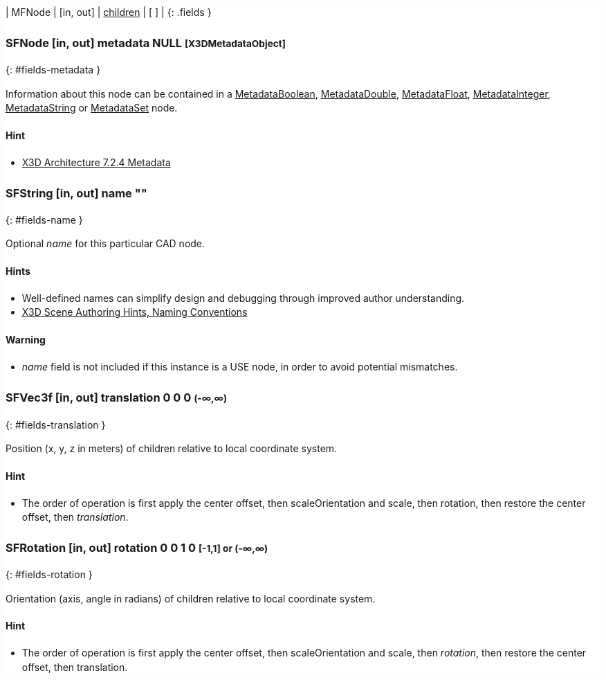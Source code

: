 | MFNode | [in, out] | [children](#fields-children) | [ ] |
{: .fields }

### SFNode [in, out] **metadata** NULL <small>[X3DMetadataObject]</small>
{: #fields-metadata }

Information about this node can be contained in a [MetadataBoolean](/x_ite/components/core/metadataboolean/), [MetadataDouble](/x_ite/components/core/metadatadouble/), [MetadataFloat](/x_ite/components/core/metadatafloat/), [MetadataInteger](/x_ite/components/core/metadatainteger/), [MetadataString](/x_ite/components/core/metadatastring/) or [MetadataSet](/x_ite/components/core/metadataset/) node.

#### Hint

- [X3D Architecture 7.2.4 Metadata](https://www.web3d.org/specifications/X3Dv4/ISO-IEC19775-1v4-IS/Part01/components/core.html#Metadata)

### SFString [in, out] **name** ""
{: #fields-name }

Optional *name* for this particular CAD node.

#### Hints

- Well-defined names can simplify design and debugging through improved author understanding.
- [X3D Scene Authoring Hints, Naming Conventions](https://www.web3d.org/x3d/content/examples/X3dSceneAuthoringHints.html#NamingConventions)

#### Warning

- *name* field is not included if this instance is a USE node, in order to avoid potential mismatches.

### SFVec3f [in, out] **translation** 0 0 0 <small>(-∞,∞)</small>
{: #fields-translation }

Position (x, y, z in meters) of children relative to local coordinate system.

#### Hint

- The order of operation is first apply the center offset, then scaleOrientation and scale, then rotation, then restore the center offset, then *translation*.

### SFRotation [in, out] **rotation** 0 0 1 0 <small>[-1,1] or (-∞,∞)</small>
{: #fields-rotation }

Orientation (axis, angle in radians) of children relative to local coordinate system.

#### Hint

- The order of operation is first apply the center offset, then scaleOrientation and scale, then *rotation*, then restore the center offset, then translation.

